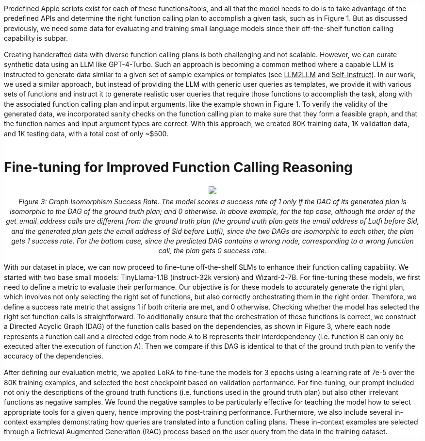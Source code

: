 Predefined Apple scripts exist for each of these functions/tools, and all that the model needs to do is to take advantage of the predefined APIs and determine the right function calling plan to accomplish a given task, such as in Figure 1. But as discussed previously, we need some data for evaluating and training small language models since their off-the-shelf function calling capability is subpar.

Creating handcrafted data with diverse function calling plans is both challenging and not scalable. However, we can curate synthetic data using an LLM like GPT-4-Turbo. Such an approach is becoming a common method where a capable LLM is instructed to generate data similar to a given set of sample examples or templates (see [LLM2LLM](https://arxiv.org/pdf/2403.15042) and [Self-Instruct](https://arxiv.org/pdf/2212.10560)). In our work, we used a similar approach, but instead of providing the LLM with generic user queries as templates, we provide it with various sets of functions and instruct it to generate realistic user queries that require those functions to accomplish the task, along with the associated function calling plan and input arguments, like the example shown in Figure 1. To verify the validity of the generated data, we incorporated sanity checks on the function calling plan to make sure that they form a feasible graph, and that the function names and input argument types are correct. With this approach, we created 80K training data, 1K validation data, and 1K testing data, with a total cost of only ~$500. 

# Fine-tuning for Improved Function Calling Reasoning
<p style="text-align:center;">
<img src="https://bair.berkeley.edu/static/blog/tiny-agent/Figure3.png" width="75%">
<br>
<i>Figure 3: Graph Isomorphism Success Rate. The model scores a success rate of 1 only if the DAG of its generated plan is isomorphic to the DAG of the ground truth plan; and 0 otherwise. In above example, for the top case, although the order of the get_email_address calls are different from the ground truth plan (the ground truth plan gets the email address of Lutfi before Sid, and the generated plan gets the email address of Sid before Lutfi), since the two DAGs are isomorphic to each other, the plan gets 1 success rate. For the bottom case, since the predicted DAG contains a wrong node, corresponding to a wrong function call, the plan gets 0 success rate.
</i>
</p>

With our dataset in place, we can now proceed to fine-tune off-the-shelf SLMs to enhance their function calling capability. We started with two base small models: TinyLlama-1.1B (instruct-32k version) and Wizard-2-7B. For fine-tuning these models, we first need to define a metric to evaluate their performance. Our objective is for these models to accurately generate the right plan, which involves not only selecting the right set of functions, but also correctly orchestrating them in the right order. Therefore, we define a success rate metric that assigns 1 if both criteria are met, and 0 otherwise. Checking whether the model has selected the right set function calls is straightforward. To additionally ensure that the orchestration of these functions is correct, we construct a Directed Acyclic Graph (DAG) of the function calls based on the dependencies, as shown in Figure 3, where each node represents a function call and a directed edge from node A to B represents their interdependency (i.e. function B can only be executed after the execution of function A). Then we compare if this DAG is identical to that of the ground truth plan to verify the accuracy of the dependencies.

After defining our evaluation metric, we applied LoRA to fine-tune the models for 3 epochs using a learning rate of 7e-5 over the 80K training examples, and selected the best checkpoint based on validation performance. For fine-tuning, our prompt included not only the descriptions of the ground truth functions (i.e. functions used in the ground truth plan) but also other irrelevant functions as negative samples. We found the negative samples to be particularly effective for teaching the model how to select appropriate tools for a given query, hence improving the post-training performance. Furthermore, we also include several in-context examples demonstrating how queries are translated into a function calling plans. These in-context examples are selected through a Retrieval Augmented Generation (RAG) process based on the user query from the data in the training dataset.
